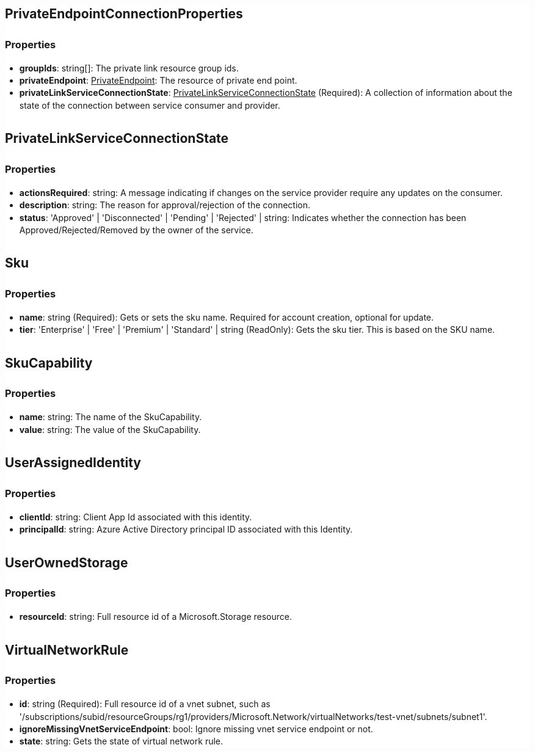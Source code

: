 ## PrivateEndpointConnectionProperties
### Properties
* **groupIds**: string[]: The private link resource group ids.
* **privateEndpoint**: [PrivateEndpoint](#privateendpoint): The resource of private end point.
* **privateLinkServiceConnectionState**: [PrivateLinkServiceConnectionState](#privatelinkserviceconnectionstate) (Required): A collection of information about the state of the connection between service consumer and provider.

## PrivateLinkServiceConnectionState
### Properties
* **actionsRequired**: string: A message indicating if changes on the service provider require any updates on the consumer.
* **description**: string: The reason for approval/rejection of the connection.
* **status**: 'Approved' | 'Disconnected' | 'Pending' | 'Rejected' | string: Indicates whether the connection has been Approved/Rejected/Removed by the owner of the service.

## Sku
### Properties
* **name**: string (Required): Gets or sets the sku name. Required for account creation, optional for update.
* **tier**: 'Enterprise' | 'Free' | 'Premium' | 'Standard' | string (ReadOnly): Gets the sku tier. This is based on the SKU name.

## SkuCapability
### Properties
* **name**: string: The name of the SkuCapability.
* **value**: string: The value of the SkuCapability.

## UserAssignedIdentity
### Properties
* **clientId**: string: Client App Id associated with this identity.
* **principalId**: string: Azure Active Directory principal ID associated with this Identity.

## UserOwnedStorage
### Properties
* **resourceId**: string: Full resource id of a Microsoft.Storage resource.

## VirtualNetworkRule
### Properties
* **id**: string (Required): Full resource id of a vnet subnet, such as '/subscriptions/subid/resourceGroups/rg1/providers/Microsoft.Network/virtualNetworks/test-vnet/subnets/subnet1'.
* **ignoreMissingVnetServiceEndpoint**: bool: Ignore missing vnet service endpoint or not.
* **state**: string: Gets the state of virtual network rule.

